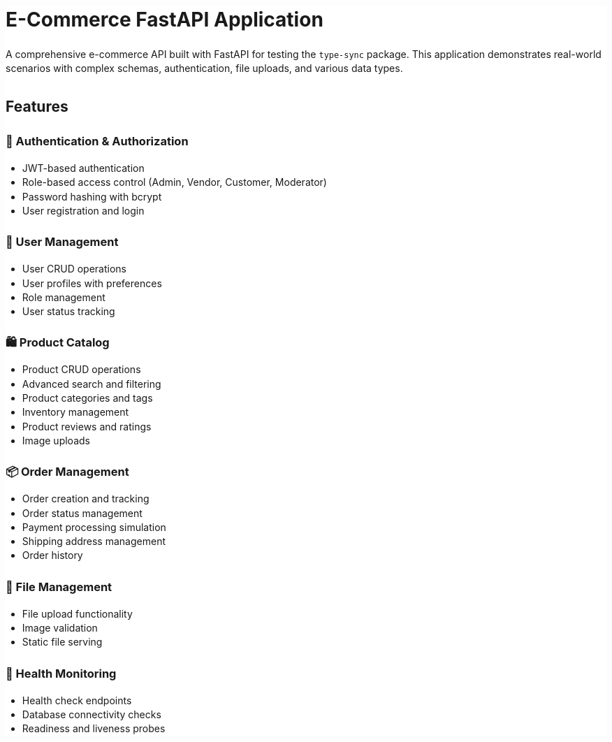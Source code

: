 # E-Commerce FastAPI Application

A comprehensive e-commerce API built with FastAPI for testing the `type-sync` package. This application demonstrates real-world scenarios with complex schemas, authentication, file uploads, and various data types.

## Features

### 🔐 Authentication & Authorization

- JWT-based authentication
- Role-based access control (Admin, Vendor, Customer, Moderator)
- Password hashing with bcrypt
- User registration and login

### 👥 User Management

- User CRUD operations
- User profiles with preferences
- Role management
- User status tracking

### 🛍️ Product Catalog

- Product CRUD operations
- Advanced search and filtering
- Product categories and tags
- Inventory management
- Product reviews and ratings
- Image uploads

### 📦 Order Management

- Order creation and tracking
- Order status management
- Payment processing simulation
- Shipping address management
- Order history

### 📁 File Management

- File upload functionality
- Image validation
- Static file serving

### 🏥 Health Monitoring

- Health check endpoints
- Database connectivity checks
- Readiness and liveness probes
